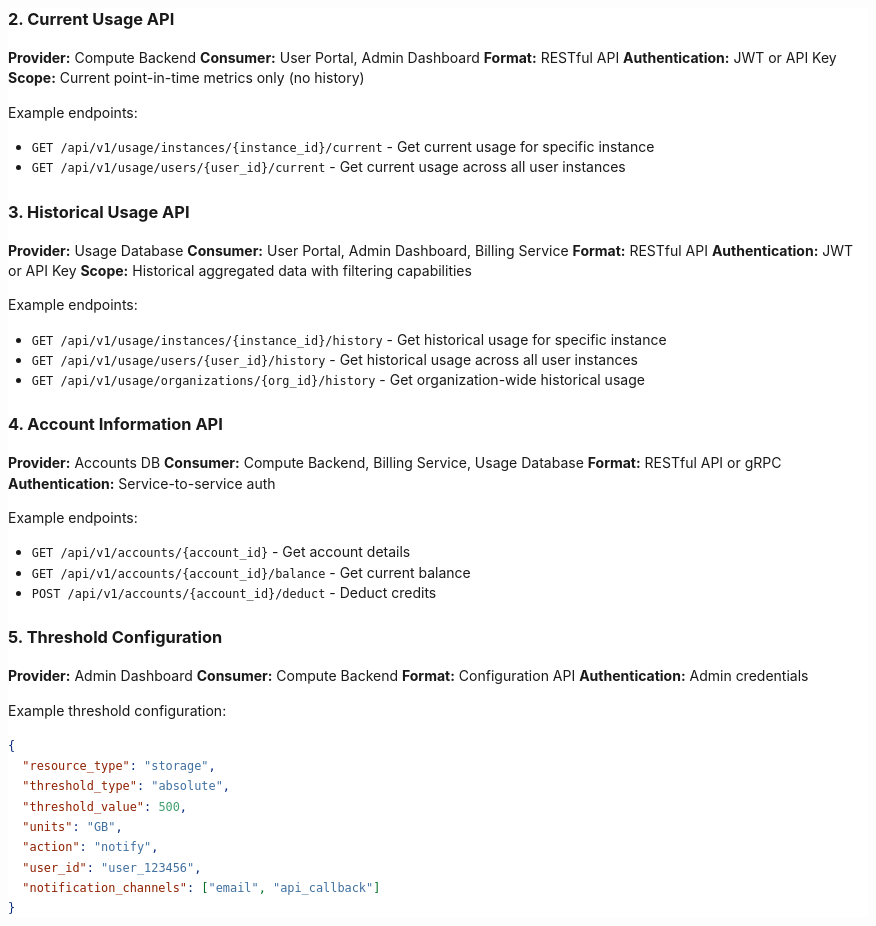 ### 2. Current Usage API

**Provider:** Compute Backend
**Consumer:** User Portal, Admin Dashboard
**Format:** RESTful API
**Authentication:** JWT or API Key
**Scope:** Current point-in-time metrics only (no history)

Example endpoints:
- `GET /api/v1/usage/instances/{instance_id}/current` - Get current usage for specific instance
- `GET /api/v1/usage/users/{user_id}/current` - Get current usage across all user instances

### 3. Historical Usage API

**Provider:** Usage Database
**Consumer:** User Portal, Admin Dashboard, Billing Service
**Format:** RESTful API
**Authentication:** JWT or API Key
**Scope:** Historical aggregated data with filtering capabilities

Example endpoints:
- `GET /api/v1/usage/instances/{instance_id}/history` - Get historical usage for specific instance
- `GET /api/v1/usage/users/{user_id}/history` - Get historical usage across all user instances
- `GET /api/v1/usage/organizations/{org_id}/history` - Get organization-wide historical usage

### 4. Account Information API

**Provider:** Accounts DB
**Consumer:** Compute Backend, Billing Service, Usage Database
**Format:** RESTful API or gRPC
**Authentication:** Service-to-service auth

Example endpoints:
- `GET /api/v1/accounts/{account_id}` - Get account details
- `GET /api/v1/accounts/{account_id}/balance` - Get current balance
- `POST /api/v1/accounts/{account_id}/deduct` - Deduct credits

### 5. Threshold Configuration

**Provider:** Admin Dashboard
**Consumer:** Compute Backend
**Format:** Configuration API
**Authentication:** Admin credentials

Example threshold configuration:
```json
{
  "resource_type": "storage",
  "threshold_type": "absolute",
  "threshold_value": 500,
  "units": "GB",
  "action": "notify",
  "user_id": "user_123456",
  "notification_channels": ["email", "api_callback"]
}
```
